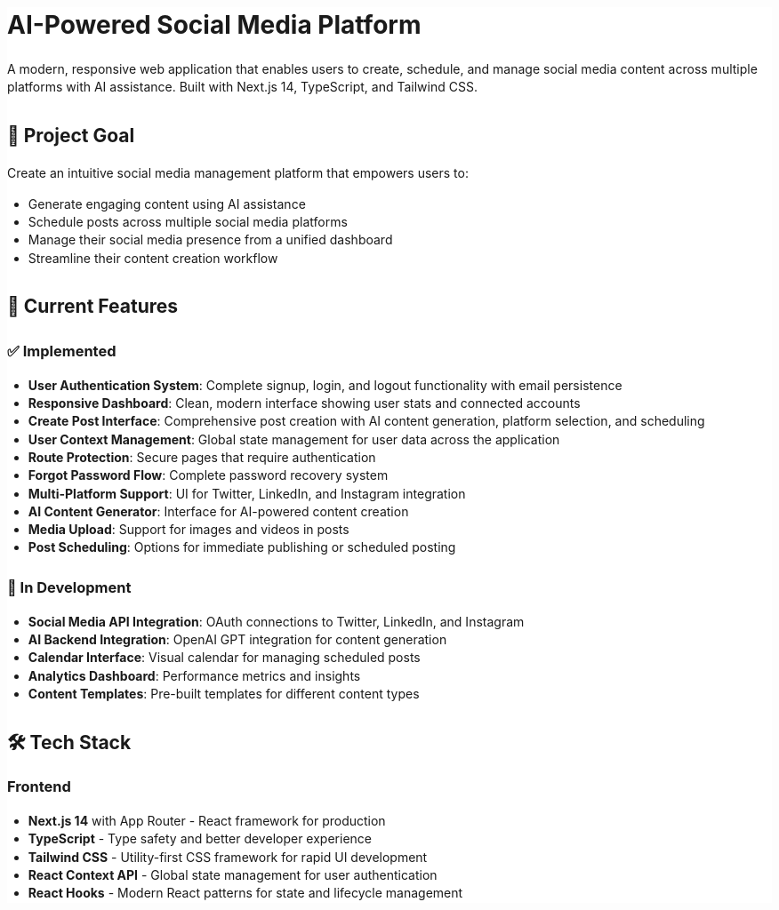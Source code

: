 # AI-Powered Social Media Platform

A modern, responsive web application that enables users to create, schedule, and manage social media content across multiple platforms with AI assistance. Built with Next.js 14, TypeScript, and Tailwind CSS.

## 🎯 Project Goal

Create an intuitive social media management platform that empowers users to:

- Generate engaging content using AI assistance
- Schedule posts across multiple social media platforms
- Manage their social media presence from a unified dashboard
- Streamline their content creation workflow

## 🚀 Current Features

### ✅ Implemented

- **User Authentication System**: Complete signup, login, and logout functionality with email persistence
- **Responsive Dashboard**: Clean, modern interface showing user stats and connected accounts
- **Create Post Interface**: Comprehensive post creation with AI content generation, platform selection, and scheduling
- **User Context Management**: Global state management for user data across the application
- **Route Protection**: Secure pages that require authentication
- **Forgot Password Flow**: Complete password recovery system
- **Multi-Platform Support**: UI for Twitter, LinkedIn, and Instagram integration
- **AI Content Generator**: Interface for AI-powered content creation
- **Media Upload**: Support for images and videos in posts
- **Post Scheduling**: Options for immediate publishing or scheduled posting

### 🚧 In Development

- **Social Media API Integration**: OAuth connections to Twitter, LinkedIn, and Instagram
- **AI Backend Integration**: OpenAI GPT integration for content generation
- **Calendar Interface**: Visual calendar for managing scheduled posts
- **Analytics Dashboard**: Performance metrics and insights
- **Content Templates**: Pre-built templates for different content types

## 🛠️ Tech Stack

### Frontend

- **Next.js 14** with App Router - React framework for production
- **TypeScript** - Type safety and better developer experience
- **Tailwind CSS** - Utility-first CSS framework for rapid UI development
- **React Context API** - Global state management for user authentication
- **React Hooks** - Modern React patterns for state and lifecycle management
